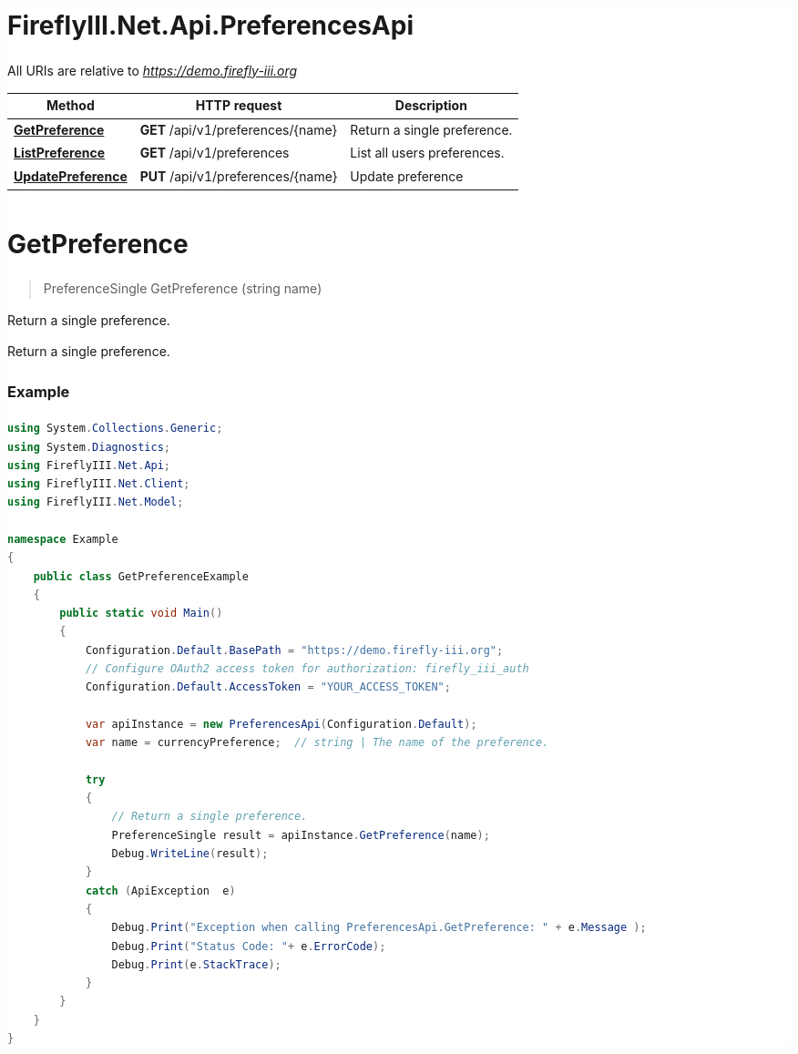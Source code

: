 # FireflyIII.Net.Api.PreferencesApi

All URIs are relative to *https://demo.firefly-iii.org*

Method | HTTP request | Description
------------- | ------------- | -------------
[**GetPreference**](PreferencesApi.md#getpreference) | **GET** /api/v1/preferences/{name} | Return a single preference.
[**ListPreference**](PreferencesApi.md#listpreference) | **GET** /api/v1/preferences | List all users preferences.
[**UpdatePreference**](PreferencesApi.md#updatepreference) | **PUT** /api/v1/preferences/{name} | Update preference


<a name="getpreference"></a>
# **GetPreference**
> PreferenceSingle GetPreference (string name)

Return a single preference.

Return a single preference.

### Example
```csharp
using System.Collections.Generic;
using System.Diagnostics;
using FireflyIII.Net.Api;
using FireflyIII.Net.Client;
using FireflyIII.Net.Model;

namespace Example
{
    public class GetPreferenceExample
    {
        public static void Main()
        {
            Configuration.Default.BasePath = "https://demo.firefly-iii.org";
            // Configure OAuth2 access token for authorization: firefly_iii_auth
            Configuration.Default.AccessToken = "YOUR_ACCESS_TOKEN";

            var apiInstance = new PreferencesApi(Configuration.Default);
            var name = currencyPreference;  // string | The name of the preference.

            try
            {
                // Return a single preference.
                PreferenceSingle result = apiInstance.GetPreference(name);
                Debug.WriteLine(result);
            }
            catch (ApiException  e)
            {
                Debug.Print("Exception when calling PreferencesApi.GetPreference: " + e.Message );
                Debug.Print("Status Code: "+ e.ErrorCode);
                Debug.Print(e.StackTrace);
            }
        }
    }
}
```
